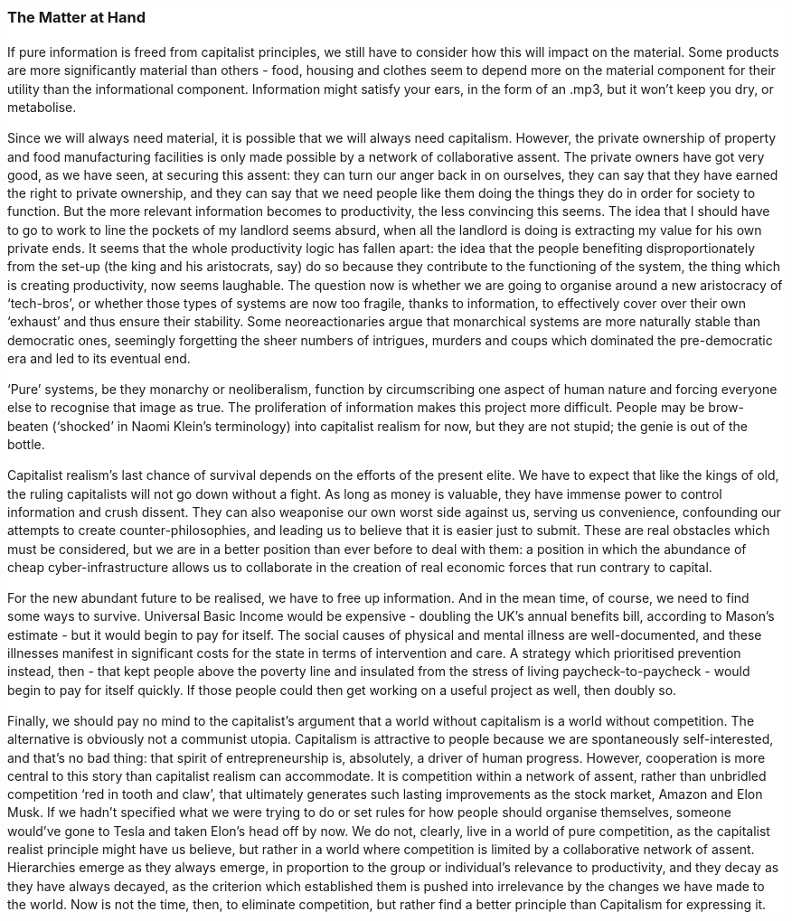### The Matter at Hand

If pure information is freed from capitalist principles, we still have to consider how this will impact on the material. Some products are more significantly material than others - food, housing and clothes seem to depend more on the material component for their utility than the informational component. Information might satisfy your ears, in the form of an .mp3, but it won’t keep you dry, or metabolise.

Since we will always need material, it is possible that we will always need capitalism. However, the private ownership of property and food manufacturing facilities is only made possible by a network of collaborative assent. The private owners have got very good, as we have seen, at securing this assent: they can turn our anger back in on ourselves, they can say that they have earned the right to private ownership, and they can say that we need people like them doing the things they do in order for society to function.
But the more relevant information becomes to productivity, the less convincing this seems. The idea that I should have to go to work to line the pockets of my landlord seems absurd, when all the landlord is doing is extracting my value for his own private ends. It seems that the whole productivity logic has fallen apart: the idea  that the people benefiting disproportionately from the set-up (the king and his aristocrats, say) do so because they contribute to the functioning of the system, the thing which is creating productivity, now seems laughable. 
The question now is whether we are going to organise around a new aristocracy of ‘tech-bros’, or whether those types of systems are now too fragile, thanks to information, to effectively cover over their own ‘exhaust’ and thus ensure their stability. Some neoreactionaries argue that monarchical systems are more naturally stable than democratic ones, seemingly forgetting the sheer numbers of intrigues, murders and coups which dominated the pre-democratic era and led to its eventual end. 

‘Pure’ systems, be they monarchy or neoliberalism, function by circumscribing one aspect of human nature and forcing everyone else to recognise that image as true. The proliferation of information makes this project more difficult. People may be brow-beaten (‘shocked’ in Naomi Klein’s terminology) into capitalist realism for now, but they are not stupid; the genie is out of the bottle.

Capitalist realism’s last chance of survival depends on the efforts of the present elite. We have to expect that like the kings of old, the ruling capitalists will not go down without a fight. As long as money is valuable, they have immense power to control information and crush dissent. They can also weaponise our own worst side against us, serving us convenience, confounding our attempts to create counter-philosophies, and leading us to believe that it is easier just to submit. These are real obstacles which must be considered, but we are in a better position than ever before to deal with them: a position in which the abundance of cheap cyber-infrastructure allows us to collaborate in the creation of real economic forces that run contrary to capital.

For the new abundant future to be realised, we have to free up information. And in the mean time, of course, we need to find some ways to survive. Universal Basic Income would be expensive - doubling the UK’s annual benefits bill, according to Mason’s estimate - but it would begin to pay for itself. The social causes of physical and mental illness are well-documented, and these illnesses manifest in significant costs for the state in terms of intervention and care. A strategy which prioritised prevention instead, then - that kept people above the poverty line and insulated from the stress of living paycheck-to-paycheck - would begin to pay for itself quickly. If those people could then get working on a useful project as well, then doubly so.

Finally, we should pay no mind to the capitalist’s argument that a world without capitalism is a world without competition. The alternative is obviously not a communist utopia. Capitalism is attractive to people because we are spontaneously self-interested, and that’s no bad thing: that spirit of entrepreneurship is, absolutely, a driver of human progress. However, cooperation is more central to this story than capitalist realism can accommodate. It is competition within a network of assent, rather than unbridled competition ‘red in tooth and claw’, that ultimately generates such lasting improvements as the stock market, Amazon and Elon Musk. If we hadn’t specified what we were trying to do or set rules for how people should organise themselves, someone would’ve gone to Tesla and taken Elon’s head off by now. We do not, clearly, live in a world of pure competition, as the capitalist realist principle might have us believe, but rather in a world where competition is limited by a collaborative network of assent. Hierarchies emerge as they always emerge, in proportion to the group or individual’s relevance to productivity, and they  decay as they have always decayed, as the criterion which established them is pushed into irrelevance by the changes we have made to the world. Now is not the time, then, to eliminate competition, but rather find a better principle than Capitalism for expressing it.
